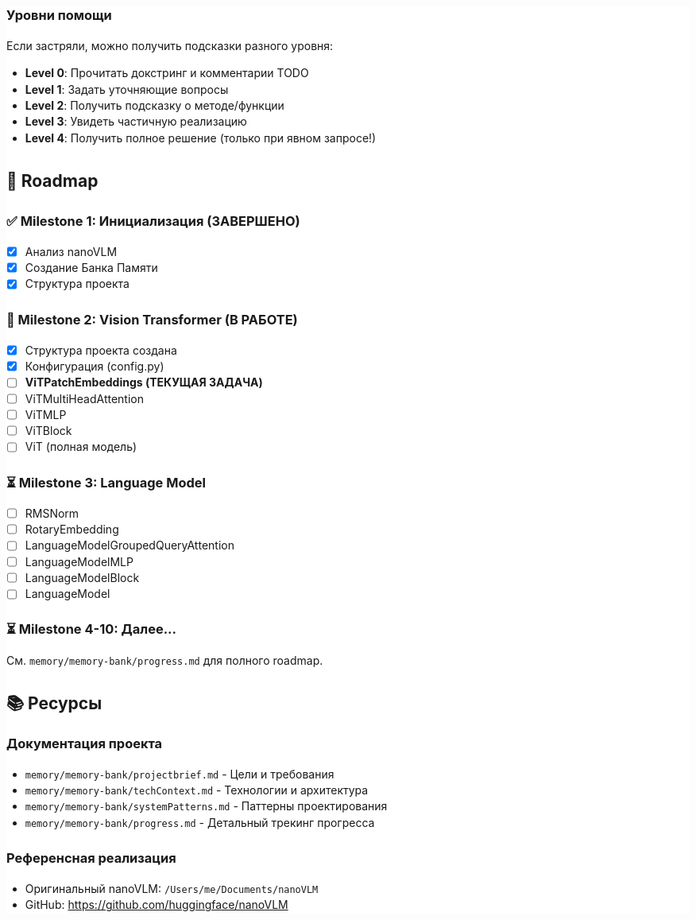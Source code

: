 ### Уровни помощи

Если застряли, можно получить подсказки разного уровня:

- **Level 0**: Прочитать докстринг и комментарии TODO
- **Level 1**: Задать уточняющие вопросы
- **Level 2**: Получить подсказку о методе/функции
- **Level 3**: Увидеть частичную реализацию
- **Level 4**: Получить полное решение (только при явном запросе!)

## 🎯 Roadmap

### ✅ Milestone 1: Инициализация (ЗАВЕРШЕНО)
- [x] Анализ nanoVLM
- [x] Создание Банка Памяти
- [x] Структура проекта

### 🔄 Milestone 2: Vision Transformer (В РАБОТЕ)
- [x] Структура проекта создана
- [x] Конфигурация (config.py)
- [ ] **ViTPatchEmbeddings (ТЕКУЩАЯ ЗАДАЧА)**
- [ ] ViTMultiHeadAttention
- [ ] ViTMLP
- [ ] ViTBlock
- [ ] ViT (полная модель)

### ⏳ Milestone 3: Language Model
- [ ] RMSNorm
- [ ] RotaryEmbedding
- [ ] LanguageModelGroupedQueryAttention
- [ ] LanguageModelMLP
- [ ] LanguageModelBlock
- [ ] LanguageModel

### ⏳ Milestone 4-10: Далее...
См. `memory/memory-bank/progress.md` для полного roadmap.

## 📚 Ресурсы

### Документация проекта
- `memory/memory-bank/projectbrief.md` - Цели и требования
- `memory/memory-bank/techContext.md` - Технологии и архитектура
- `memory/memory-bank/systemPatterns.md` - Паттерны проектирования
- `memory/memory-bank/progress.md` - Детальный трекинг прогресса

### Референсная реализация
- Оригинальный nanoVLM: `/Users/me/Documents/nanoVLM`
- GitHub: https://github.com/huggingface/nanoVLM

